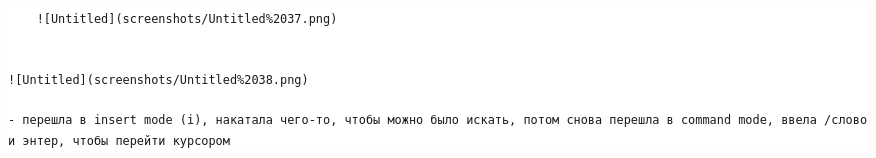         ![Untitled](screenshots/Untitled%2037.png)
        
    
    ![Untitled](screenshots/Untitled%2038.png)
    
    - перешла в insert mode (i), накатала чего-то, чтобы можно было искать, потом снова перешла в command mode, ввела /слово и энтер, чтобы перейти курсором
        